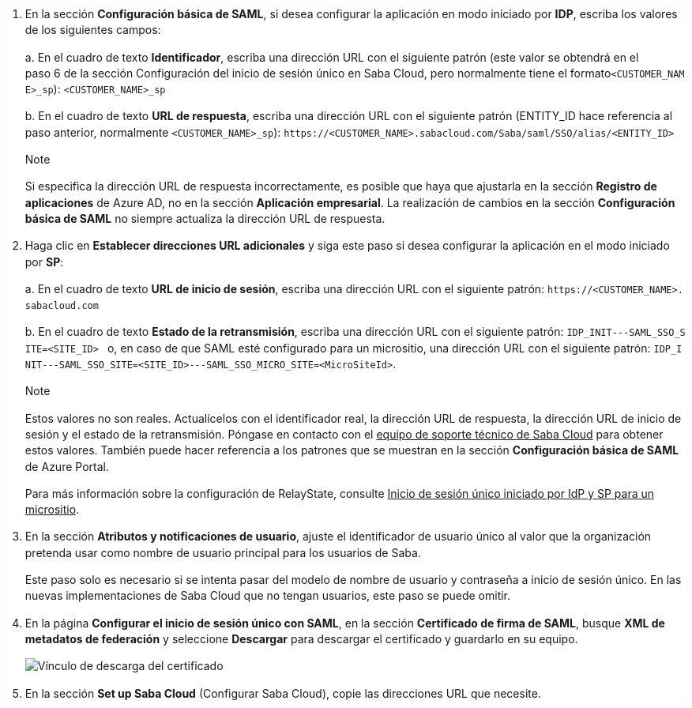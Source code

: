 1. En la sección **Configuración básica de SAML**, si desea configurar la aplicación en modo iniciado por **IDP**, escriba los valores de los siguientes campos:

    a. En el cuadro de texto **Identificador**, escriba una dirección URL con el siguiente patrón (este valor se obtendrá en el paso 6 de la sección Configuración del inicio de sesión único en Saba Cloud, pero normalmente tiene el formato`<CUSTOMER_NAME>_sp`): `<CUSTOMER_NAME>_sp`

    b. En el cuadro de texto **URL de respuesta**, escriba una dirección URL con el siguiente patrón (ENTITY_ID hace referencia al paso anterior, normalmente `<CUSTOMER_NAME>_sp`): `https://<CUSTOMER_NAME>.sabacloud.com/Saba/saml/SSO/alias/<ENTITY_ID>`
    
    > [!NOTE]
    > Si especifica la dirección URL de respuesta incorrectamente, es posible que haya que ajustarla en la sección **Registro de aplicaciones** de Azure AD, no en la sección **Aplicación empresarial**. La realización de cambios en la sección **Configuración básica de SAML** no siempre actualiza la dirección URL de respuesta.

1. Haga clic en **Establecer direcciones URL adicionales** y siga este paso si desea configurar la aplicación en el modo iniciado por **SP**:

    a. En el cuadro de texto **URL de inicio de sesión**, escriba una dirección URL con el siguiente patrón: `https://<CUSTOMER_NAME>.sabacloud.com`

    b. En el cuadro de texto **Estado de la retransmisión**, escriba una dirección URL con el siguiente patrón: `IDP_INIT---SAML_SSO_SITE=<SITE_ID> ` o, en caso de que SAML esté configurado para un micrositio, una dirección URL con el siguiente patrón: `IDP_INIT---SAML_SSO_SITE=<SITE_ID>---SAML_SSO_MICRO_SITE=<MicroSiteId>`.

    > [!NOTE]
    > Estos valores no son reales. Actualícelos con el identificador real, la dirección URL de respuesta, la dirección URL de inicio de sesión y el estado de la retransmisión. Póngase en contacto con el [equipo de soporte técnico de Saba Cloud](mailto:support@saba.com) para obtener estos valores. También puede hacer referencia a los patrones que se muestran en la sección **Configuración básica de SAML** de Azure Portal.
    > 
    > Para más información sobre la configuración de RelayState, consulte [Inicio de sesión único iniciado por IdP y SP para un micrositio](https://help.sabacloud.com/sabacloud/help-system/topics/help-system-idp-and-sp-initiated-sso-for-a-microsite.html).

1. En la sección **Atributos y notificaciones de usuario**, ajuste el identificador de usuario único al valor que la organización pretenda usar como nombre de usuario principal para los usuarios de Saba.

   Este paso solo es necesario si se intenta pasar del modelo de nombre de usuario y contraseña a inicio de sesión único. En las nuevas implementaciones de Saba Cloud que no tengan usuarios, este paso se puede omitir.

1. En la página **Configurar el inicio de sesión único con SAML**, en la sección **Certificado de firma de SAML**, busque **XML de metadatos de federación** y seleccione **Descargar** para descargar el certificado y guardarlo en su equipo.

    ![Vínculo de descarga del certificado](common/metadataxml.png)

1. En la sección **Set up Saba Cloud** (Configurar Saba Cloud), copie las direcciones URL que necesite.
